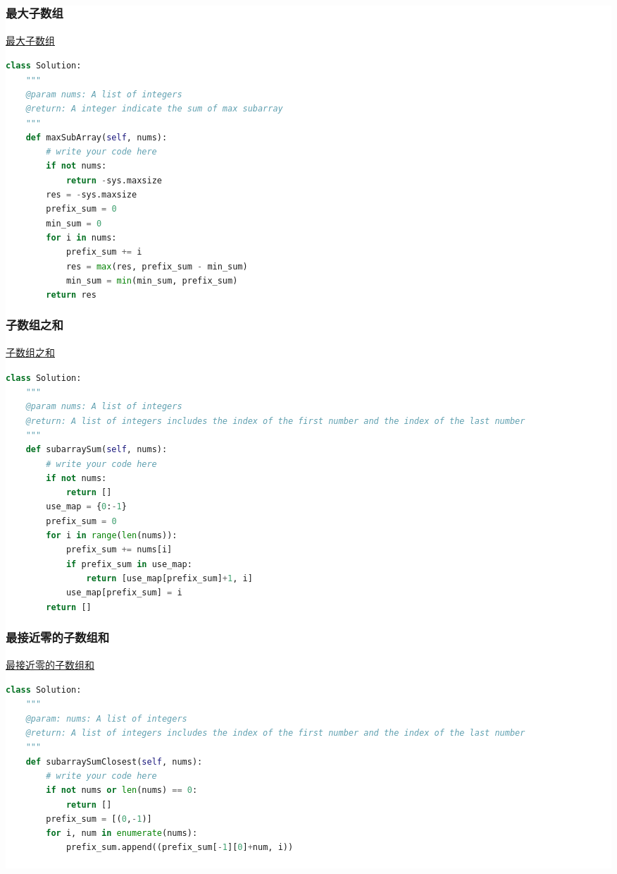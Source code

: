 ### 最大子数组

[最大子数组](https://www.lintcode.com/problem/maximum-subarray/description)<br>
```python
class Solution:
    """
    @param nums: A list of integers
    @return: A integer indicate the sum of max subarray
    """
    def maxSubArray(self, nums):
        # write your code here
        if not nums:
            return -sys.maxsize
        res = -sys.maxsize
        prefix_sum = 0
        min_sum = 0
        for i in nums:
            prefix_sum += i
            res = max(res, prefix_sum - min_sum)
            min_sum = min(min_sum, prefix_sum)
        return res
```

### 子数组之和

[子数组之和](https://www.lintcode.com/problem/subarray-sum/description)<br>
```python
class Solution:
    """
    @param nums: A list of integers
    @return: A list of integers includes the index of the first number and the index of the last number
    """
    def subarraySum(self, nums):
        # write your code here
        if not nums:
            return []
        use_map = {0:-1}
        prefix_sum = 0
        for i in range(len(nums)):
            prefix_sum += nums[i]
            if prefix_sum in use_map:
                return [use_map[prefix_sum]+1, i]
            use_map[prefix_sum] = i
        return []
```

### 最接近零的子数组和

[最接近零的子数组和](https://www.lintcode.com/problem/subarray-sum-closest/description)<br>
```python
class Solution:
    """
    @param: nums: A list of integers
    @return: A list of integers includes the index of the first number and the index of the last number
    """
    def subarraySumClosest(self, nums):
        # write your code here
        if not nums or len(nums) == 0:
            return []
        prefix_sum = [(0,-1)]
        for i, num in enumerate(nums):
            prefix_sum.append((prefix_sum[-1][0]+num, i))
        
```